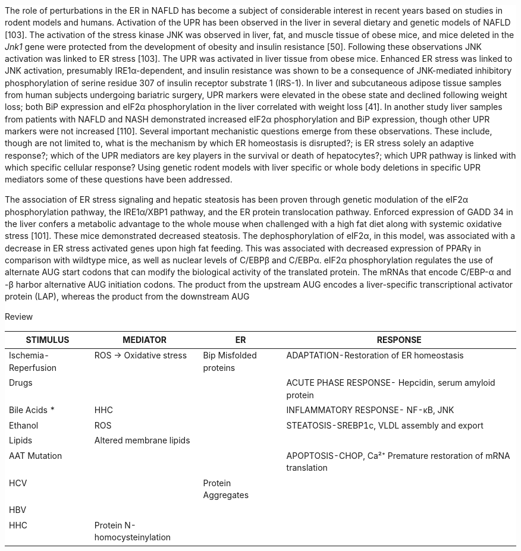 The role of perturbations in the ER in NAFLD has become a subject of considerable interest in recent years based on studies in rodent models and humans. Activation of the UPR has been observed in the liver in several dietary and genetic models of NAFLD [103]. The activation of the stress kinase JNK was observed in liver, fat, and muscle tissue of obese mice, and mice deleted in the *Jnk1* gene were protected from the development of obesity and insulin resistance [50]. Following these observations JNK activation was linked to ER stress [103]. The UPR was activated in liver tissue from obese mice. Enhanced ER stress was linked to JNK activation, presumably IRE1α-dependent, and insulin resistance was shown to be a consequence of JNK-mediated inhibitory phosphorylation of serine residue 307 of insulin receptor substrate 1 (IRS-1). In liver and subcutaneous adipose tissue samples from human subjects undergoing bariatric surgery, UPR markers were elevated in the obese state and declined following weight loss; both BiP expression and eIF2α phosphorylation in the liver correlated with weight loss [41]. In another study liver samples from patients with NAFLD and NASH demonstrated increased eIF2α phosphorylation and BiP expression, though other UPR markers were not increased [110]. Several important mechanistic questions emerge from these observations. These include, though are not limited to, what is the mechanism by which ER homeostasis is disrupted?; is ER stress solely an adaptive response?; which of the UPR mediators are key players in the survival or death of hepatocytes?; which UPR pathway is linked with which specific cellular response? Using genetic rodent models with liver specific or whole body deletions in specific UPR mediators some of these questions have been addressed.

The association of ER stress signaling and hepatic steatosis has been proven through genetic modulation of the eIF2α phosphorylation pathway, the IRE1α/XBP1 pathway, and the ER protein translocation pathway. Enforced expression of GADD 34 in the liver confers a metabolic advantage to the whole mouse when challenged with a high fat diet along with systemic oxidative stress [101]. These mice demonstrated decreased steatosis. The dephosphorylation of eIF2α, in this model, was associated with a decrease in ER stress activated genes upon high fat feeding. This was associated with decreased expression of PPARγ in comparison with wildtype mice, as well as nuclear levels of C/EBPβ and C/EBPα. eIF2α phosphorylation regulates the use of alternate AUG start codons that can modify the biological activity of the translated protein. The mRNAs that encode C/EBP-α and -β harbor alternative AUG initiation codons. The product from the upstream AUG encodes a liver-specific transcriptional activator protein (LAP), whereas the product from the downstream AUG

Review

| STIMULUS | MEDIATOR | ER | RESPONSE |
| --- | --- | --- | --- |
| Ischemia- Reperfusion | ROS → Oxidative stress | Bip Misfolded proteins | ADAPTATION-Restoration of ER homeostasis |
| Drugs |  |  | ACUTE PHASE RESPONSE- Hepcidin, serum amyloid protein |
| Bile Acids * | HHC |  | INFLAMMATORY RESPONSE- NF-κB, JNK |
| Ethanol | ROS |  | STEATOSIS-SREBP1c, VLDL assembly and export |
| Lipids | Altered membrane lipids |  |  |
| AAT Mutation |  |  | APOPTOSIS-CHOP, Ca²⁺ Premature restoration of mRNA translation |
| HCV |  | Protein Aggregates |  |
| HBV |  |  |  |
| HHC | Protein N-homocysteinylation |  |  |
